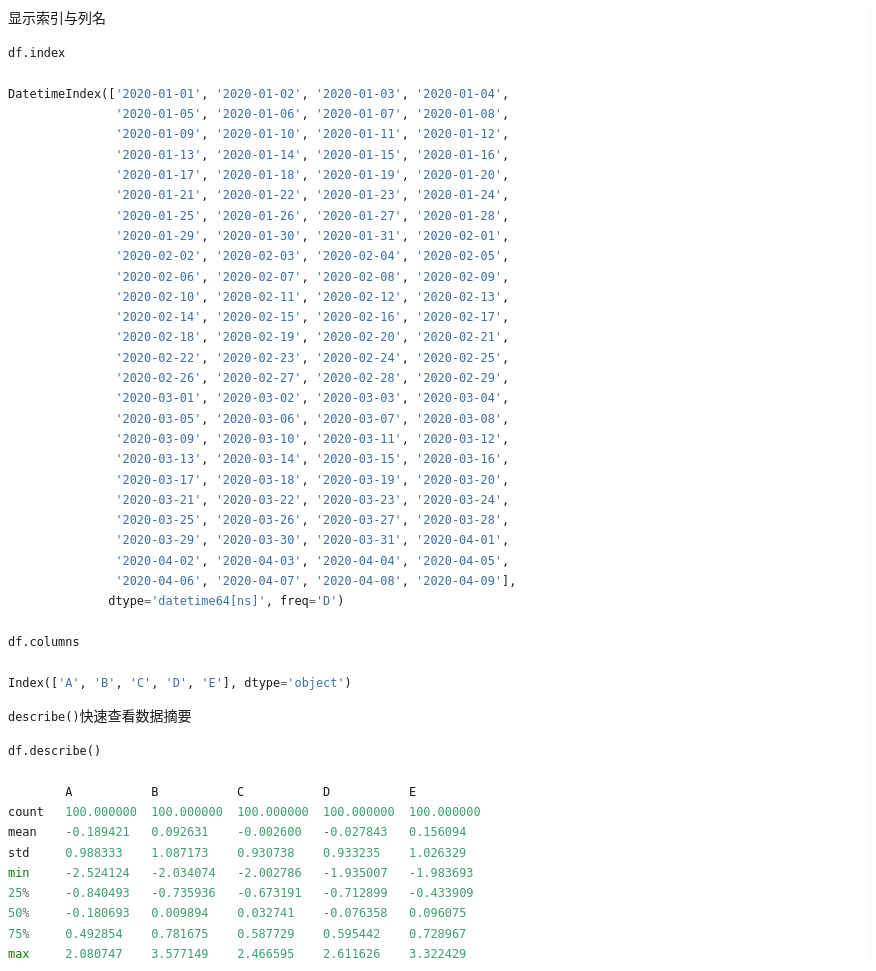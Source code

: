 

显示索引与列名

```python
df.index

DatetimeIndex(['2020-01-01', '2020-01-02', '2020-01-03', '2020-01-04',
               '2020-01-05', '2020-01-06', '2020-01-07', '2020-01-08',
               '2020-01-09', '2020-01-10', '2020-01-11', '2020-01-12',
               '2020-01-13', '2020-01-14', '2020-01-15', '2020-01-16',
               '2020-01-17', '2020-01-18', '2020-01-19', '2020-01-20',
               '2020-01-21', '2020-01-22', '2020-01-23', '2020-01-24',
               '2020-01-25', '2020-01-26', '2020-01-27', '2020-01-28',
               '2020-01-29', '2020-01-30', '2020-01-31', '2020-02-01',
               '2020-02-02', '2020-02-03', '2020-02-04', '2020-02-05',
               '2020-02-06', '2020-02-07', '2020-02-08', '2020-02-09',
               '2020-02-10', '2020-02-11', '2020-02-12', '2020-02-13',
               '2020-02-14', '2020-02-15', '2020-02-16', '2020-02-17',
               '2020-02-18', '2020-02-19', '2020-02-20', '2020-02-21',
               '2020-02-22', '2020-02-23', '2020-02-24', '2020-02-25',
               '2020-02-26', '2020-02-27', '2020-02-28', '2020-02-29',
               '2020-03-01', '2020-03-02', '2020-03-03', '2020-03-04',
               '2020-03-05', '2020-03-06', '2020-03-07', '2020-03-08',
               '2020-03-09', '2020-03-10', '2020-03-11', '2020-03-12',
               '2020-03-13', '2020-03-14', '2020-03-15', '2020-03-16',
               '2020-03-17', '2020-03-18', '2020-03-19', '2020-03-20',
               '2020-03-21', '2020-03-22', '2020-03-23', '2020-03-24',
               '2020-03-25', '2020-03-26', '2020-03-27', '2020-03-28',
               '2020-03-29', '2020-03-30', '2020-03-31', '2020-04-01',
               '2020-04-02', '2020-04-03', '2020-04-04', '2020-04-05',
               '2020-04-06', '2020-04-07', '2020-04-08', '2020-04-09'],
              dtype='datetime64[ns]', freq='D')
              
df.columns

Index(['A', 'B', 'C', 'D', 'E'], dtype='object')
```



`describe()`快速查看数据摘要

```python
df.describe()

		A			B			C			D			E
count	100.000000	100.000000	100.000000	100.000000	100.000000
mean	-0.189421	0.092631	-0.002600	-0.027843	0.156094
std		0.988333	1.087173	0.930738	0.933235	1.026329
min		-2.524124	-2.034074	-2.002786	-1.935007	-1.983693
25%		-0.840493	-0.735936	-0.673191	-0.712899	-0.433909
50%		-0.180693	0.009894	0.032741	-0.076358	0.096075
75%		0.492854	0.781675	0.587729	0.595442	0.728967
max		2.080747	3.577149	2.466595	2.611626	3.322429
```
